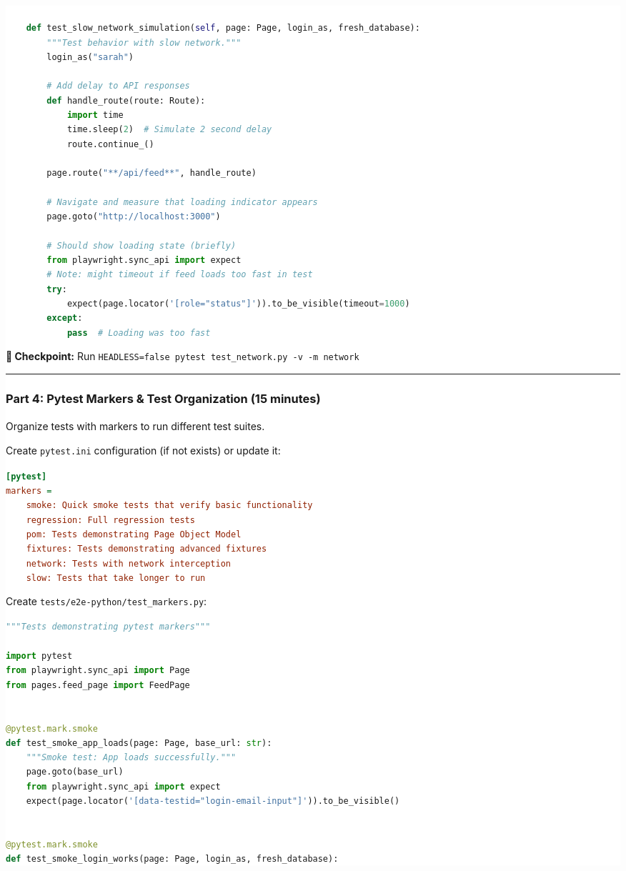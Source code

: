 ```python

    def test_slow_network_simulation(self, page: Page, login_as, fresh_database):
        """Test behavior with slow network."""
        login_as("sarah")

        # Add delay to API responses
        def handle_route(route: Route):
            import time
            time.sleep(2)  # Simulate 2 second delay
            route.continue_()

        page.route("**/api/feed**", handle_route)

        # Navigate and measure that loading indicator appears
        page.goto("http://localhost:3000")

        # Should show loading state (briefly)
        from playwright.sync_api import expect
        # Note: might timeout if feed loads too fast in test
        try:
            expect(page.locator('[role="status"]')).to_be_visible(timeout=1000)
        except:
            pass  # Loading was too fast
```

**🎯 Checkpoint:** Run `HEADLESS=false pytest test_network.py -v -m network`

---

### Part 4: Pytest Markers & Test Organization (15 minutes)

Organize tests with markers to run different test suites.

Create `pytest.ini` configuration (if not exists) or update it:

```ini
[pytest]
markers =
    smoke: Quick smoke tests that verify basic functionality
    regression: Full regression tests
    pom: Tests demonstrating Page Object Model
    fixtures: Tests demonstrating advanced fixtures
    network: Tests with network interception
    slow: Tests that take longer to run
```

Create `tests/e2e-python/test_markers.py`:

```python
"""Tests demonstrating pytest markers"""

import pytest
from playwright.sync_api import Page
from pages.feed_page import FeedPage


@pytest.mark.smoke
def test_smoke_app_loads(page: Page, base_url: str):
    """Smoke test: App loads successfully."""
    page.goto(base_url)
    from playwright.sync_api import expect
    expect(page.locator('[data-testid="login-email-input"]')).to_be_visible()


@pytest.mark.smoke
def test_smoke_login_works(page: Page, login_as, fresh_database):
```